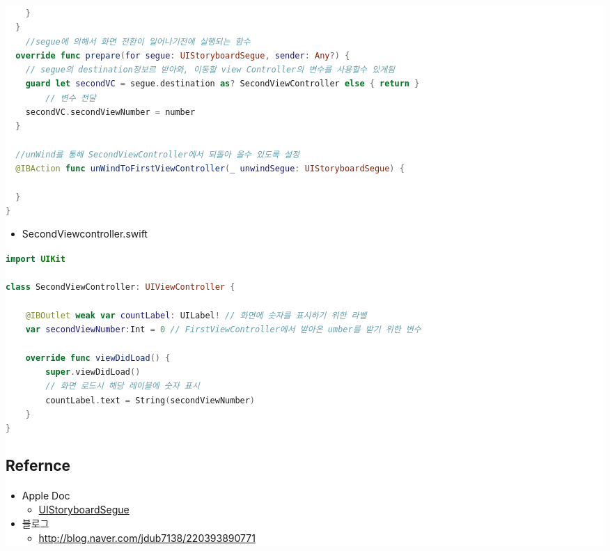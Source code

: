 ```swift
    }
  }
	//segue에 의해서 화면 전환이 일어나기전에 실행되는 함수
  override func prepare(for segue: UIStoryboardSegue, sender: Any?) {
    // segue의 destination정보르 받아와, 이동할 view Controller의 변수를 사용할수 있게됨
    guard let secondVC = segue.destination as? SecondViewController else { return }
		// 변수 전달
    secondVC.secondViewNumber = number
  }

  //unWind를 통해 SecondViewController에서 되돌아 올수 있도록 설정
  @IBAction func unWindToFirstViewController(_ unwindSegue: UIStoryboardSegue) {

  }
}
```

- SecondViewcontroller.swift

```swift
import UIKit

class SecondViewController: UIViewController {

    @IBOutlet weak var countLabel: UILabel! // 화면에 숫자를 표시하기 위한 라벨
    var secondViewNumber:Int = 0 // FirstViewController에서 받아온 umber를 받기 위한 변수
  
    override func viewDidLoad() {
        super.viewDidLoad()   
      	// 화면 로드시 해당 레이블에 숫자 표시
        countLabel.text = String(secondViewNumber)
    }
}

```

## Refernce

- Apple Doc
  - [UIStoryboardSegue](https://developer.apple.com/documentation/uikit/uistoryboardsegue)
- 블로그
  - http://blog.naver.com/jdub7138/220393890771